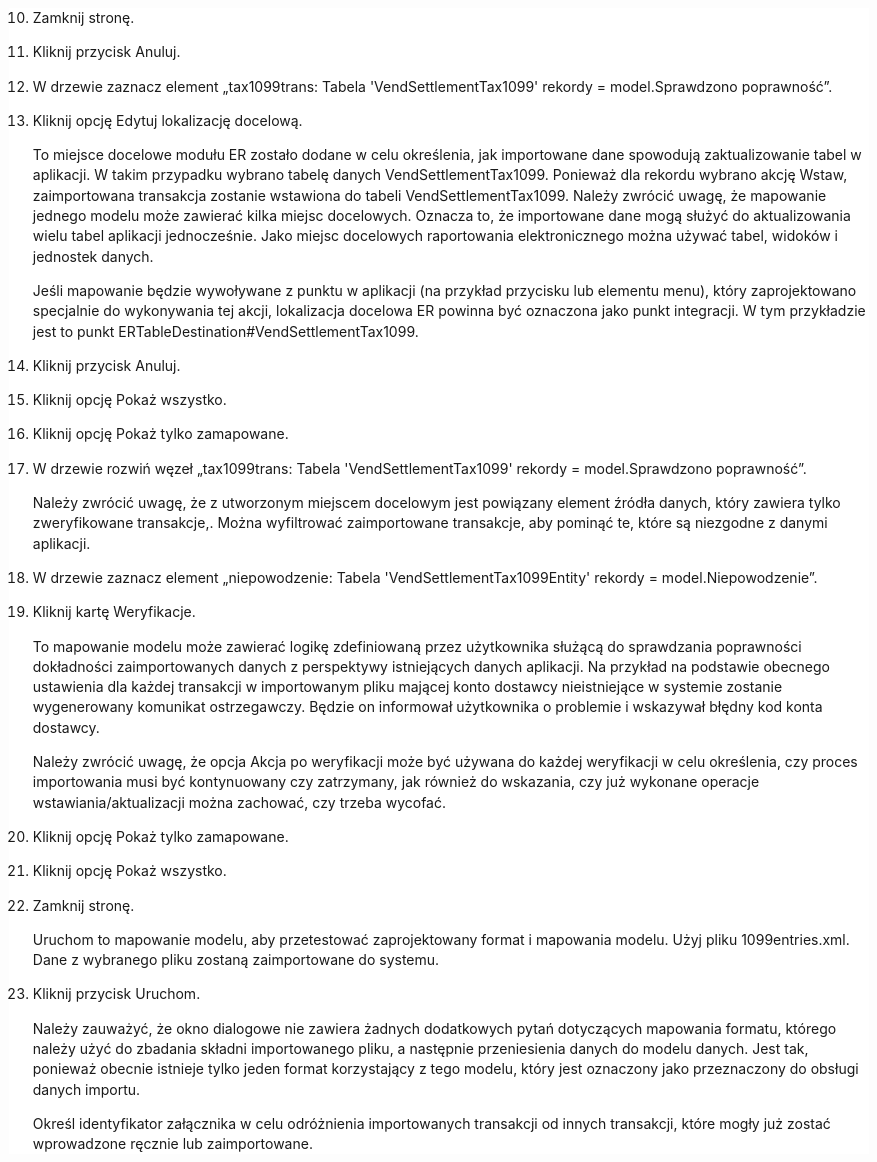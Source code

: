10. Zamknij stronę.
11. Kliknij przycisk Anuluj.
12. W drzewie zaznacz element „tax1099trans: Tabela 'VendSettlementTax1099' rekordy = model.Sprawdzono poprawność”.
13. Kliknij opcję Edytuj lokalizację docelową.

    To miejsce docelowe modułu ER zostało dodane w celu określenia, jak importowane dane spowodują zaktualizowanie tabel w aplikacji. W takim przypadku wybrano tabelę danych VendSettlementTax1099. Ponieważ dla rekordu wybrano akcję Wstaw, zaimportowana transakcja zostanie wstawiona do tabeli VendSettlementTax1099. Należy zwrócić uwagę, że mapowanie jednego modelu może zawierać kilka miejsc docelowych. Oznacza to, że importowane dane mogą służyć do aktualizowania wielu tabel aplikacji jednocześnie. Jako miejsc docelowych raportowania elektronicznego można używać tabel, widoków i jednostek danych.   

    Jeśli mapowanie będzie wywoływane z punktu w aplikacji (na przykład przycisku lub elementu menu), który zaprojektowano specjalnie do wykonywania tej akcji, lokalizacja docelowa ER powinna być oznaczona jako punkt integracji. W tym przykładzie jest to punkt ERTableDestination#VendSettlementTax1099.  

14. Kliknij przycisk Anuluj.
15. Kliknij opcję Pokaż wszystko.
16. Kliknij opcję Pokaż tylko zamapowane.
17. W drzewie rozwiń węzeł „tax1099trans: Tabela 'VendSettlementTax1099' rekordy = model.Sprawdzono poprawność”.

    Należy zwrócić uwagę, że z utworzonym miejscem docelowym jest powiązany element źródła danych, który zawiera tylko zweryfikowane transakcje,. Można wyfiltrować zaimportowane transakcje, aby pominąć te, które są niezgodne z danymi aplikacji.  

18. W drzewie zaznacz element „niepowodzenie: Tabela 'VendSettlementTax1099Entity' rekordy = model.Niepowodzenie”.
19. Kliknij kartę Weryfikacje.

    To mapowanie modelu może zawierać logikę zdefiniowaną przez użytkownika służącą do sprawdzania poprawności dokładności zaimportowanych danych z perspektywy istniejących danych aplikacji. Na przykład na podstawie obecnego ustawienia dla każdej transakcji w importowanym pliku mającej konto dostawcy nieistniejące w systemie zostanie wygenerowany komunikat ostrzegawczy. Będzie on informował użytkownika o problemie i wskazywał błędny kod konta dostawcy.  

    Należy zwrócić uwagę, że opcja Akcja po weryfikacji może być używana do każdej weryfikacji w celu określenia, czy proces importowania musi być kontynuowany czy zatrzymany, jak również do wskazania, czy już wykonane operacje wstawiania/aktualizacji można zachować, czy trzeba wycofać.  

20. Kliknij opcję Pokaż tylko zamapowane.
21. Kliknij opcję Pokaż wszystko.
22. Zamknij stronę.

    Uruchom to mapowanie modelu, aby przetestować zaprojektowany format i mapowania modelu. Użyj pliku 1099entries.xml. Dane z wybranego pliku zostaną zaimportowane do systemu.  

23. Kliknij przycisk Uruchom.

    Należy zauważyć, że okno dialogowe nie zawiera żadnych dodatkowych pytań dotyczących mapowania formatu, którego należy użyć do zbadania składni importowanego pliku, a następnie przeniesienia danych do modelu danych. Jest tak, ponieważ obecnie istnieje tylko jeden format korzystający z tego modelu, który jest oznaczony jako przeznaczony do obsługi danych importu.  
    
    Określ identyfikator załącznika w celu odróżnienia importowanych transakcji od innych transakcji, które mogły już zostać wprowadzone ręcznie lub zaimportowane.  
